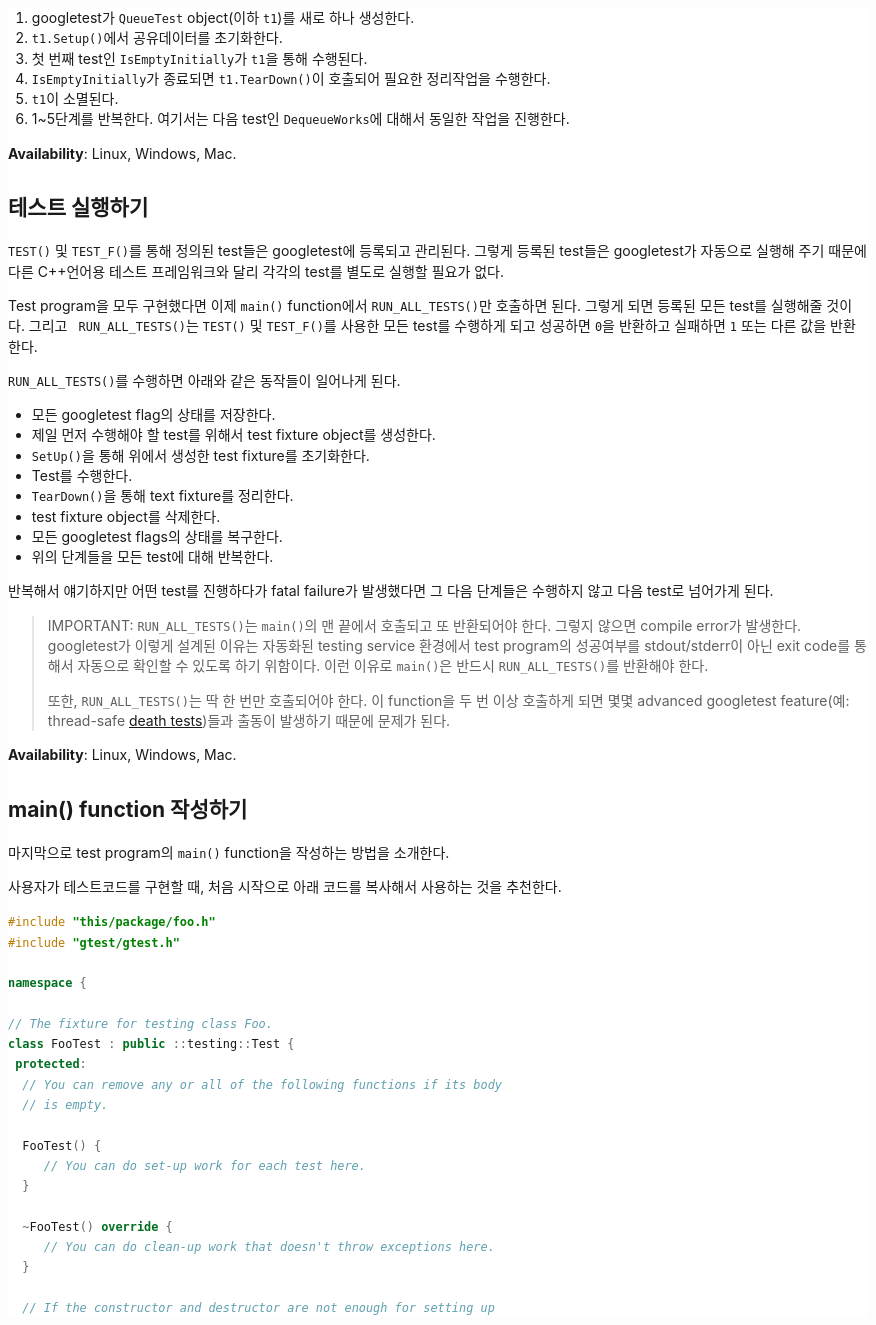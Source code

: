 1. googletest가 `QueueTest` object(이하 `t1`)를 새로 하나 생성한다.
2. `t1.Setup()`에서 공유데이터를 초기화한다.
3. 첫 번째 test인 `IsEmptyInitially`가 `t1`을 통해 수행된다.
4. `IsEmptyInitially`가 종료되면 `t1.TearDown()`이 호출되어 필요한 정리작업을 수행한다.
5. `t1`이 소멸된다.
6. 1~5단계를 반복한다. 여기서는 다음 test인 `DequeueWorks`에 대해서 동일한 작업을 진행한다.

**Availability**: Linux, Windows, Mac.

## 테스트 실행하기

`TEST()` 및 `TEST_F()`를 통해 정의된 test들은 googletest에 등록되고 관리된다. 그렇게 등록된 test들은 googletest가 자동으로 실행해 주기 때문에 다른 C++언어용 테스트 프레임워크와 달리 각각의 test를 별도로 실행할 필요가 없다.

Test program을 모두 구현했다면 이제 `main()` function에서 `RUN_ALL_TESTS()`만 호출하면 된다. 그렇게 되면 등록된 모든 test를 실행해줄 것이다. 그리고 ` RUN_ALL_TESTS()`는 `TEST()` 및 `TEST_F()`를 사용한 모든 test를 수행하게 되고 성공하면 `0`을 반환하고 실패하면 `1` 또는 다른 값을 반환한다.

`RUN_ALL_TESTS()`를 수행하면 아래와 같은 동작들이 일어나게 된다.

* 모든 googletest flag의 상태를 저장한다.
* 제일 먼저 수행해야 할 test를 위해서 test fixture object를 생성한다.
* `SetUp()`을 통해 위에서 생성한 test fixture를 초기화한다.
* Test를 수행한다.
* `TearDown()`을 통해 text fixture를 정리한다.
* test fixture object를 삭제한다.
* 모든 googletest flags의 상태를 복구한다.
* 위의 단계들을 모든 test에 대해 반복한다.

반복해서 얘기하지만 어떤 test를 진행하다가 fatal failure가 발생했다면 그 다음 단계들은 수행하지 않고 다음 test로 넘어가게 된다.

> IMPORTANT: `RUN_ALL_TESTS()`는 `main()`의 맨 끝에서 호출되고 또 반환되어야 한다. 그렇지 않으면 compile error가 발생한다. googletest가 이렇게 설계된 이유는 자동화된 testing service 환경에서 test program의 성공여부를 stdout/stderr이 아닌 exit code를 통해서 자동으로 확인할 수 있도록 하기 위함이다. 이런 이유로 `main()`은 반드시 `RUN_ALL_TESTS()`를 반환해야 한다.
>
> 또한, `RUN_ALL_TESTS()`는 딱 한 번만 호출되어야 한다. 이 function을 두 번 이상 호출하게 되면 몇몇 advanced googletest feature(예: thread-safe [death tests](advanced.md#death-test))들과 출동이 발생하기 때문에 문제가 된다.

**Availability**: Linux, Windows, Mac.

## main() function 작성하기

마지막으로 test program의 `main()` function을 작성하는 방법을 소개한다.

사용자가 테스트코드를 구현할 때, 처음 시작으로 아래 코드를 복사해서 사용하는 것을 추천한다.

```c++
#include "this/package/foo.h"
#include "gtest/gtest.h"

namespace {

// The fixture for testing class Foo.
class FooTest : public ::testing::Test {
 protected:
  // You can remove any or all of the following functions if its body
  // is empty.

  FooTest() {
     // You can do set-up work for each test here.
  }

  ~FooTest() override {
     // You can do clean-up work that doesn't throw exceptions here.
  }

  // If the constructor and destructor are not enough for setting up
```